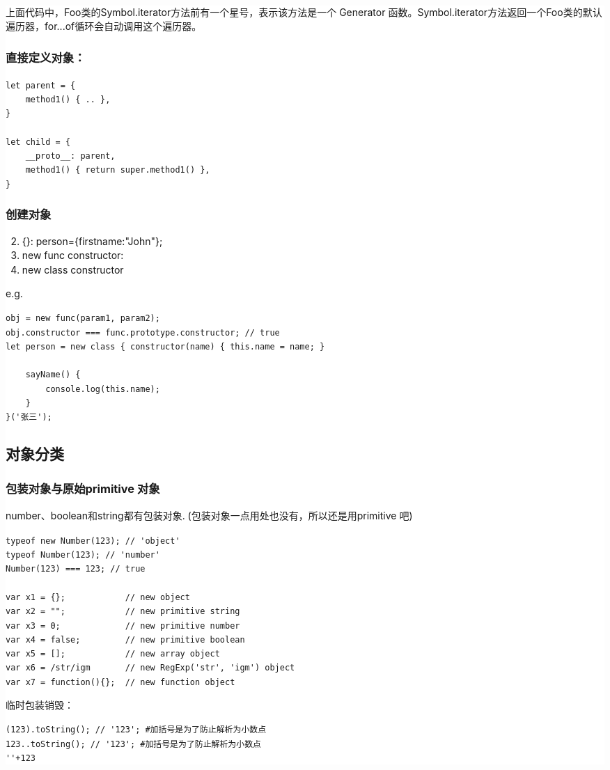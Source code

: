 上面代码中，Foo类的Symbol.iterator方法前有一个星号，表示该方法是一个 Generator
函数。Symbol.iterator方法返回一个Foo类的默认遍历器，for...of循环会自动调用这个遍历器。

### 直接定义对象：

    let parent = {
        method1() { .. },
    }

    let child = {
        __proto__: parent,
        method1() { return super.method1() },
    }

### 创建对象

2. {}: person={firstname:"John"};
3. new func constructor:
4. new class constructor

e.g.

    obj = new func(param1, param2); 
    obj.constructor === func.prototype.constructor; // true
    let person = new class { constructor(name) { this.name = name; }

        sayName() {
            console.log(this.name);
        }
    }('张三');

## 对象分类

### 包装对象与原始primitive 对象

number、boolean和string都有包装对象. (包装对象一点用处也没有，所以还是用primitive 吧)

    typeof new Number(123); // 'object'
    typeof Number(123); // 'number'
    Number(123) === 123; // true

    var x1 = {};            // new object
    var x2 = "";            // new primitive string
    var x3 = 0;             // new primitive number
    var x4 = false;         // new primitive boolean
    var x5 = [];            // new array object
    var x6 = /str/igm       // new RegExp('str', 'igm') object
    var x7 = function(){};  // new function object

临时包装销毁：

    (123).toString(); // '123'; #加括号是为了防止解析为小数点
    123..toString(); // '123'; #加括号是为了防止解析为小数点
    ''+123

